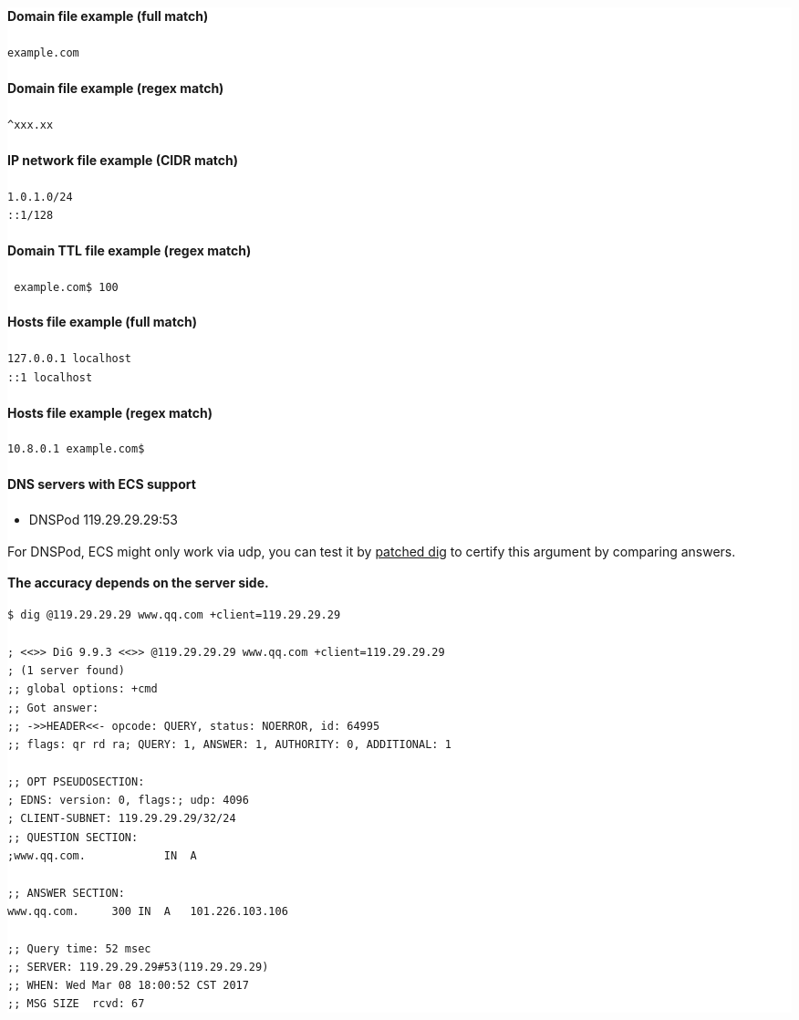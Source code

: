 #### Domain file example (full match)

    example.com

#### Domain file example (regex match)

    ^xxx.xx
    
#### IP network file example (CIDR match)

    1.0.1.0/24
    ::1/128
    
#### Domain TTL file example (regex match)
 
     example.com$ 100

#### Hosts file example (full match)

    127.0.0.1 localhost
    ::1 localhost
    
#### Hosts file example (regex match)

    10.8.0.1 example.com$

#### DNS servers with ECS support

+ DNSPod 119.29.29.29:53

For DNSPod, ECS might only work via udp, you can test it by [patched dig](https://www.gsic.uva.es/~jnisigl/dig-edns-client-subnet.html) to certify this argument by comparing answers.
 
**The accuracy depends on the server side.**

```
$ dig @119.29.29.29 www.qq.com +client=119.29.29.29

; <<>> DiG 9.9.3 <<>> @119.29.29.29 www.qq.com +client=119.29.29.29
; (1 server found)
;; global options: +cmd
;; Got answer:
;; ->>HEADER<<- opcode: QUERY, status: NOERROR, id: 64995
;; flags: qr rd ra; QUERY: 1, ANSWER: 1, AUTHORITY: 0, ADDITIONAL: 1

;; OPT PSEUDOSECTION:
; EDNS: version: 0, flags:; udp: 4096
; CLIENT-SUBNET: 119.29.29.29/32/24
;; QUESTION SECTION:
;www.qq.com.            IN  A

;; ANSWER SECTION:
www.qq.com.     300 IN  A   101.226.103.106

;; Query time: 52 msec
;; SERVER: 119.29.29.29#53(119.29.29.29)
;; WHEN: Wed Mar 08 18:00:52 CST 2017
;; MSG SIZE  rcvd: 67
```
